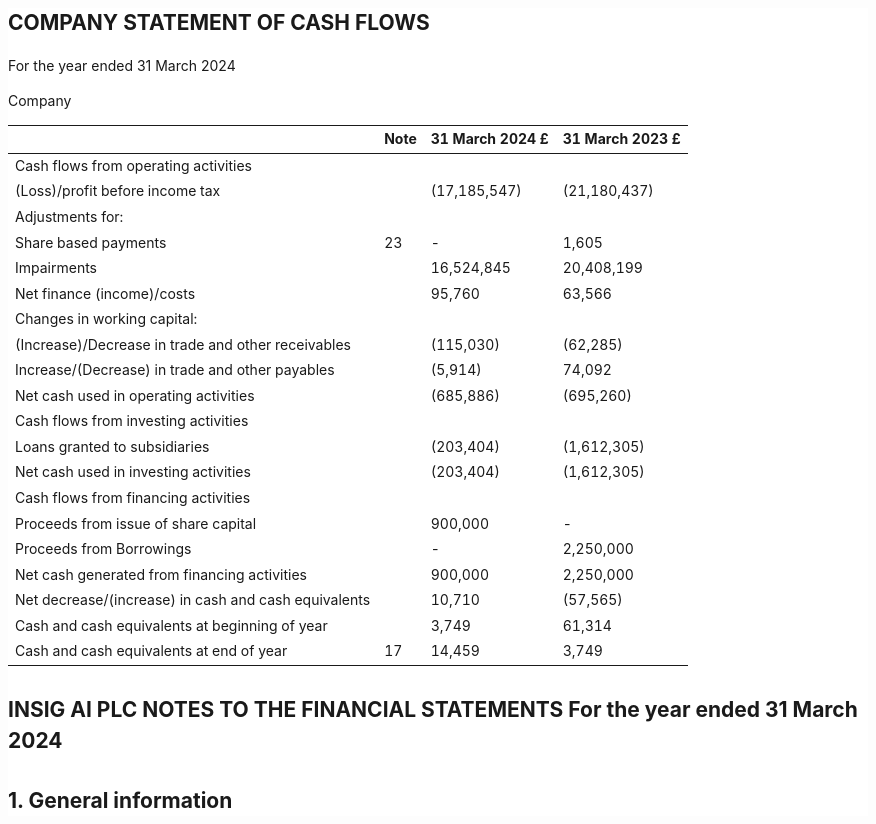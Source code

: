 

## COMPANY STATEMENT OF CASH FLOWS

For the year ended 31 March 2024

Company



|                                                      | Note   | 31 March 2024 £   | 31 March 2023 £   |
|------------------------------------------------------|--------|-------------------|-------------------|
| Cash flows from operating activities                 |        |                   |                   |
| (Loss)/profit before income tax                      |        | (17,185,547)      | (21,180,437)      |
| Adjustments for:                                     |        |                   |                   |
| Share based payments                                 | 23     | -                 | 1,605             |
| Impairments                                          |        | 16,524,845        | 20,408,199        |
| Net finance (income)/costs                           |        | 95,760            | 63,566            |
| Changes in working capital:                          |        |                   |                   |
| (Increase)/Decrease in trade and other receivables   |        | (115,030)         | (62,285)          |
| Increase/(Decrease) in trade and other payables      |        | (5,914)           | 74,092            |
| Net cash used in operating activities                |        | (685,886)         | (695,260)         |
| Cash flows from investing activities                 |        |                   |                   |
| Loans granted to subsidiaries                        |        | (203,404)         | (1,612,305)       |
| Net cash used in investing activities                |        | (203,404)         | (1,612,305)       |
| Cash flows from financing activities                 |        |                   |                   |
| Proceeds from issue of share capital                 |        | 900,000           | -                 |
| Proceeds from Borrowings                             |        | -                 | 2,250,000         |
| Net cash generated from financing activities         |        | 900,000           | 2,250,000         |
| Net decrease/(increase) in cash and cash equivalents |        | 10,710            | (57,565)          |
| Cash and cash equivalents at beginning of year       |        | 3,749             | 61,314            |
| Cash and cash equivalents at end of year             | 17     | 14,459            | 3,749             |



## INSIG AI PLC NOTES TO THE FINANCIAL STATEMENTS For the year ended 31 March 2024

## 1. General information
